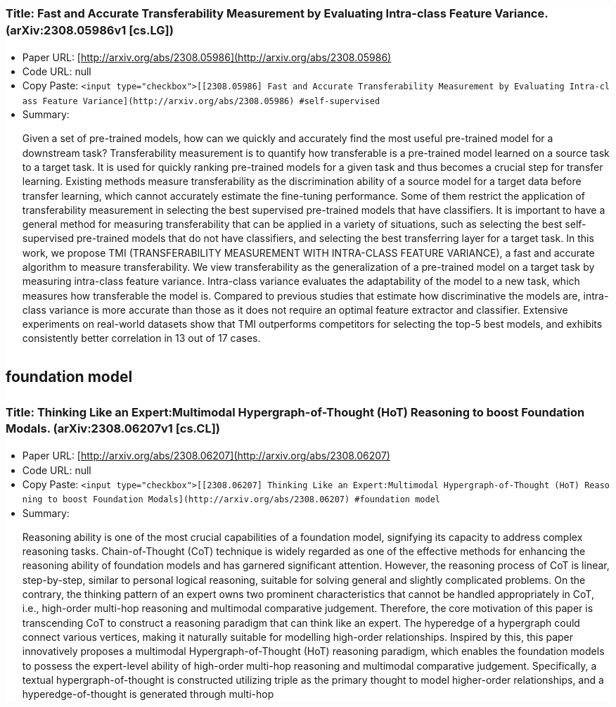 ### Title: Fast and Accurate Transferability Measurement by Evaluating Intra-class Feature Variance. (arXiv:2308.05986v1 [cs.LG])
* Paper URL: [http://arxiv.org/abs/2308.05986](http://arxiv.org/abs/2308.05986)
* Code URL: null
* Copy Paste: `<input type="checkbox">[[2308.05986] Fast and Accurate Transferability Measurement by Evaluating Intra-class Feature Variance](http://arxiv.org/abs/2308.05986) #self-supervised`
* Summary: <p>Given a set of pre-trained models, how can we quickly and accurately find the
most useful pre-trained model for a downstream task? Transferability
measurement is to quantify how transferable is a pre-trained model learned on a
source task to a target task. It is used for quickly ranking pre-trained models
for a given task and thus becomes a crucial step for transfer learning.
Existing methods measure transferability as the discrimination ability of a
source model for a target data before transfer learning, which cannot
accurately estimate the fine-tuning performance. Some of them restrict the
application of transferability measurement in selecting the best supervised
pre-trained models that have classifiers. It is important to have a general
method for measuring transferability that can be applied in a variety of
situations, such as selecting the best self-supervised pre-trained models that
do not have classifiers, and selecting the best transferring layer for a target
task. In this work, we propose TMI (TRANSFERABILITY MEASUREMENT WITH
INTRA-CLASS FEATURE VARIANCE), a fast and accurate algorithm to measure
transferability. We view transferability as the generalization of a pre-trained
model on a target task by measuring intra-class feature variance. Intra-class
variance evaluates the adaptability of the model to a new task, which measures
how transferable the model is. Compared to previous studies that estimate how
discriminative the models are, intra-class variance is more accurate than those
as it does not require an optimal feature extractor and classifier. Extensive
experiments on real-world datasets show that TMI outperforms competitors for
selecting the top-5 best models, and exhibits consistently better correlation
in 13 out of 17 cases.
</p>

## foundation model
### Title: Thinking Like an Expert:Multimodal Hypergraph-of-Thought (HoT) Reasoning to boost Foundation Modals. (arXiv:2308.06207v1 [cs.CL])
* Paper URL: [http://arxiv.org/abs/2308.06207](http://arxiv.org/abs/2308.06207)
* Code URL: null
* Copy Paste: `<input type="checkbox">[[2308.06207] Thinking Like an Expert:Multimodal Hypergraph-of-Thought (HoT) Reasoning to boost Foundation Modals](http://arxiv.org/abs/2308.06207) #foundation model`
* Summary: <p>Reasoning ability is one of the most crucial capabilities of a foundation
model, signifying its capacity to address complex reasoning tasks.
Chain-of-Thought (CoT) technique is widely regarded as one of the effective
methods for enhancing the reasoning ability of foundation models and has
garnered significant attention. However, the reasoning process of CoT is
linear, step-by-step, similar to personal logical reasoning, suitable for
solving general and slightly complicated problems. On the contrary, the
thinking pattern of an expert owns two prominent characteristics that cannot be
handled appropriately in CoT, i.e., high-order multi-hop reasoning and
multimodal comparative judgement. Therefore, the core motivation of this paper
is transcending CoT to construct a reasoning paradigm that can think like an
expert. The hyperedge of a hypergraph could connect various vertices, making it
naturally suitable for modelling high-order relationships. Inspired by this,
this paper innovatively proposes a multimodal Hypergraph-of-Thought (HoT)
reasoning paradigm, which enables the foundation models to possess the
expert-level ability of high-order multi-hop reasoning and multimodal
comparative judgement. Specifically, a textual hypergraph-of-thought is
constructed utilizing triple as the primary thought to model higher-order
relationships, and a hyperedge-of-thought is generated through multi-hop
